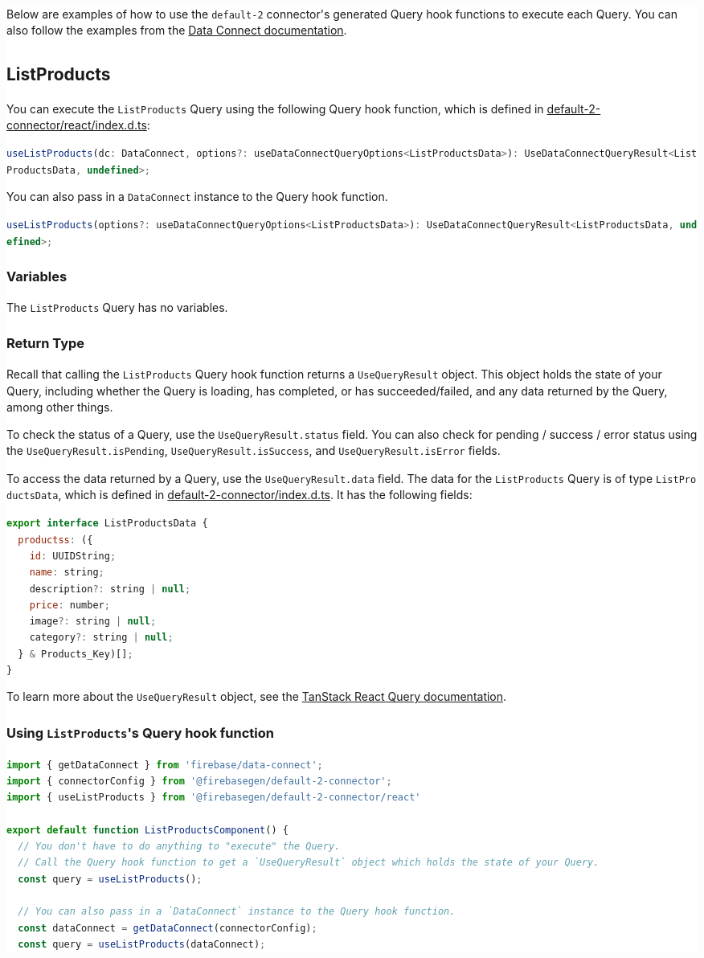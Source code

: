 Below are examples of how to use the `default-2` connector's generated Query hook functions to execute each Query. You can also follow the examples from the [Data Connect documentation](https://firebase.google.com/docs/data-connect/web-sdk#operations-react-angular).

## ListProducts
You can execute the `ListProducts` Query using the following Query hook function, which is defined in [default-2-connector/react/index.d.ts](./index.d.ts):

```javascript
useListProducts(dc: DataConnect, options?: useDataConnectQueryOptions<ListProductsData>): UseDataConnectQueryResult<ListProductsData, undefined>;
```
You can also pass in a `DataConnect` instance to the Query hook function.
```javascript
useListProducts(options?: useDataConnectQueryOptions<ListProductsData>): UseDataConnectQueryResult<ListProductsData, undefined>;
```

### Variables
The `ListProducts` Query has no variables.
### Return Type
Recall that calling the `ListProducts` Query hook function returns a `UseQueryResult` object. This object holds the state of your Query, including whether the Query is loading, has completed, or has succeeded/failed, and any data returned by the Query, among other things.

To check the status of a Query, use the `UseQueryResult.status` field. You can also check for pending / success / error status using the `UseQueryResult.isPending`, `UseQueryResult.isSuccess`, and `UseQueryResult.isError` fields.

To access the data returned by a Query, use the `UseQueryResult.data` field. The data for the `ListProducts` Query is of type `ListProductsData`, which is defined in [default-2-connector/index.d.ts](../index.d.ts). It has the following fields:
```javascript
export interface ListProductsData {
  productss: ({
    id: UUIDString;
    name: string;
    description?: string | null;
    price: number;
    image?: string | null;
    category?: string | null;
  } & Products_Key)[];
}
```

To learn more about the `UseQueryResult` object, see the [TanStack React Query documentation](https://tanstack.com/query/v5/docs/framework/react/reference/useQuery).

### Using `ListProducts`'s Query hook function

```javascript
import { getDataConnect } from 'firebase/data-connect';
import { connectorConfig } from '@firebasegen/default-2-connector';
import { useListProducts } from '@firebasegen/default-2-connector/react'

export default function ListProductsComponent() {
  // You don't have to do anything to "execute" the Query.
  // Call the Query hook function to get a `UseQueryResult` object which holds the state of your Query.
  const query = useListProducts();

  // You can also pass in a `DataConnect` instance to the Query hook function.
  const dataConnect = getDataConnect(connectorConfig);
  const query = useListProducts(dataConnect);

```
